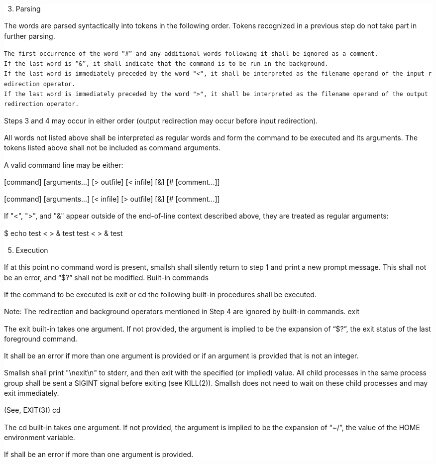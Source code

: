 3. Parsing

The words are parsed syntactically into tokens in the following order. Tokens recognized in a previous step do not take part in further parsing.

    The first occurrence of the word “#” and any additional words following it shall be ignored as a comment.
    If the last word is “&”, it shall indicate that the command is to be run in the background.
    If the last word is immediately preceded by the word "<", it shall be interpreted as the filename operand of the input redirection operator.
    If the last word is immediately preceded by the word ">", it shall be interpreted as the filename operand of the output redirection operator.

Steps 3 and 4 may occur in either order (output redirection may occur before input redirection).

All words not listed above shall be interpreted as regular words and form the command to be executed and its arguments. The tokens listed above shall not be included as command arguments.

A valid command line may be either:

[command] [arguments...] [> outfile] [< infile] [&] [# [comment...]]

[command] [arguments...] [< infile] [> outfile] [&] [# [comment...]]

If "<", ">", and "&" appear outside of the end-of-line context described above, they are treated as regular arguments:

$ echo test < > & test
test < > & test

5. Execution

If at this point no command word is present, smallsh shall silently return to step 1 and print a new prompt message. This shall not be an error, and “$?” shall not be modified.
Built-in commands

If the command to be executed is exit or cd the following built-in procedures shall be executed.

Note: The redirection and background operators mentioned in Step 4 are ignored by built-in commands.
exit

The exit built-in takes one argument. If not provided, the argument is implied to be the expansion of “$?”, the exit status of the last foreground command.

It shall be an error if more than one argument is provided or if an argument is provided that is not an integer.

Smallsh shall print "\nexit\n" to stderr, and then exit with the specified (or implied) value. All child processes in the same process group shall be sent a SIGINT signal before exiting (see KILL(2)). Smallsh does not need to wait on these child processes and may exit immediately. 

(See, EXIT(3))
cd

The cd built-in takes one argument. If not provided, the argument is implied to be the expansion of “~/”, the value of the HOME environment variable.

If shall be an error if more than one argument is provided.
